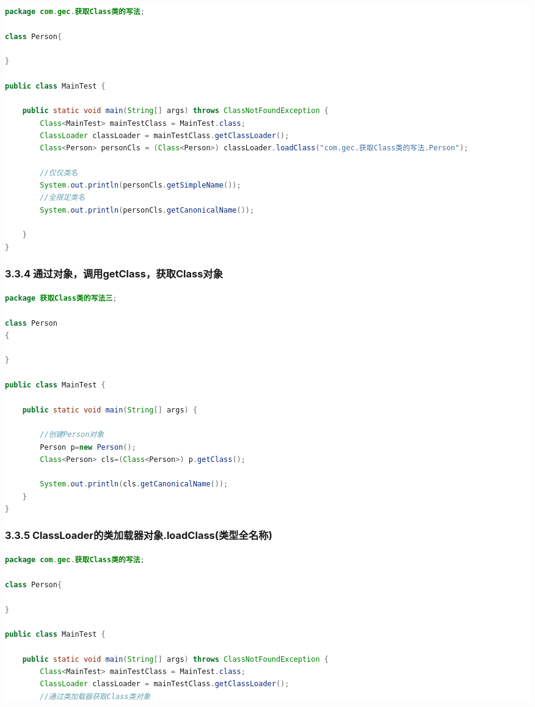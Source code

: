 ~~~ java
package com.gec.获取Class类的写法;

class Person{

}

public class MainTest {

    public static void main(String[] args) throws ClassNotFoundException {
        Class<MainTest> mainTestClass = MainTest.class;
        ClassLoader classLoader = mainTestClass.getClassLoader();
        Class<Person> personCls = (Class<Person>) classLoader.loadClass("com.gec.获取Class类的写法.Person");

        //仅仅类名
        System.out.println(personCls.getSimpleName());
        //全限定类名
        System.out.println(personCls.getCanonicalName());

    }
}

~~~

### 3.3.4 通过对象，调用getClass，获取Class对象

~~~ java
package 获取Class类的写法三;

class Person
{
	
}

public class MainTest {

	public static void main(String[] args) {
		
		//创建Person对象
		Person p=new Person();
		Class<Person> cls=(Class<Person>) p.getClass();
		
		System.out.println(cls.getCanonicalName());
	}
}

~~~

### 3.3.5 ClassLoader的类加载器对象.loadClass(类型全名称)

~~~ java
package com.gec.获取Class类的写法;

class Person{

}

public class MainTest {

    public static void main(String[] args) throws ClassNotFoundException {
        Class<MainTest> mainTestClass = MainTest.class;
        ClassLoader classLoader = mainTestClass.getClassLoader();
        //通过类加载器获取Class类对象
~~~